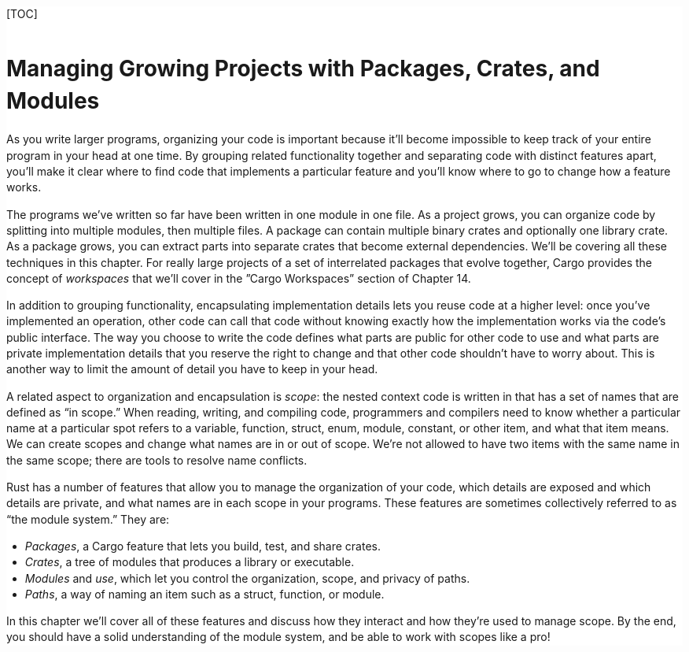 
[TOC]

# Managing Growing Projects with Packages, Crates, and Modules

As you write larger programs, organizing your code is important because it’ll
become impossible to keep track of your entire program in your head at one
time. By grouping related functionality together and separating code with
distinct features apart, you’ll make it clear where to find code that
implements a particular feature and you’ll know where to go to change how a
feature works.

The programs we’ve written so far have been written in one module in one file.
As a project grows, you can organize code by splitting into multiple modules,
then multiple files. A package can contain multiple binary crates and
optionally one library crate. As a package grows, you can extract parts into
separate crates that become external dependencies. We’ll be covering all these
techniques in this chapter. For really large projects of a set of interrelated
packages that evolve together, Cargo provides the concept of *workspaces* that
we’ll cover in the ”Cargo Workspaces” section of Chapter 14.

In addition to grouping functionality, encapsulating implementation details
lets you reuse code at a higher level: once you’ve implemented an operation,
other code can call that code without knowing exactly how the implementation
works via the code’s public interface. The way you choose to write the code
defines what parts are public for other code to use and what parts are private
implementation details that you reserve the right to change and that other code
shouldn’t have to worry about. This is another way to limit the amount of
detail you have to keep in your head.

A related aspect to organization and encapsulation is *scope*: the nested
context code is written in that has a set of names that are defined as “in
scope.” When reading, writing, and compiling code, programmers and compilers
need to know whether a particular name at a particular spot refers to a
variable, function, struct, enum, module, constant, or other item, and what
that item means. We can create scopes and change what names are in or out of
scope. We’re not allowed to have two items with the same name in the same
scope; there are tools to resolve name conflicts.

Rust has a number of features that allow you to manage the organization of your
code, which details are exposed and which details are private, and what names
are in each scope in your programs. These features are sometimes collectively
referred to as “the module system.” They are:



* *Packages*, a Cargo feature that lets you build, test, and share crates.
* *Crates*, a tree of modules that produces a library or executable.
* *Modules* and *use*, which let you control the organization, scope, and
  privacy of paths.
* *Paths*, a way of naming an item such as a struct, function, or module.

In this chapter we’ll cover all of these features and discuss how they interact
and how they’re used to manage scope. By the end, you should have a solid
understanding of the module system, and be able to work with scopes like a pro!

